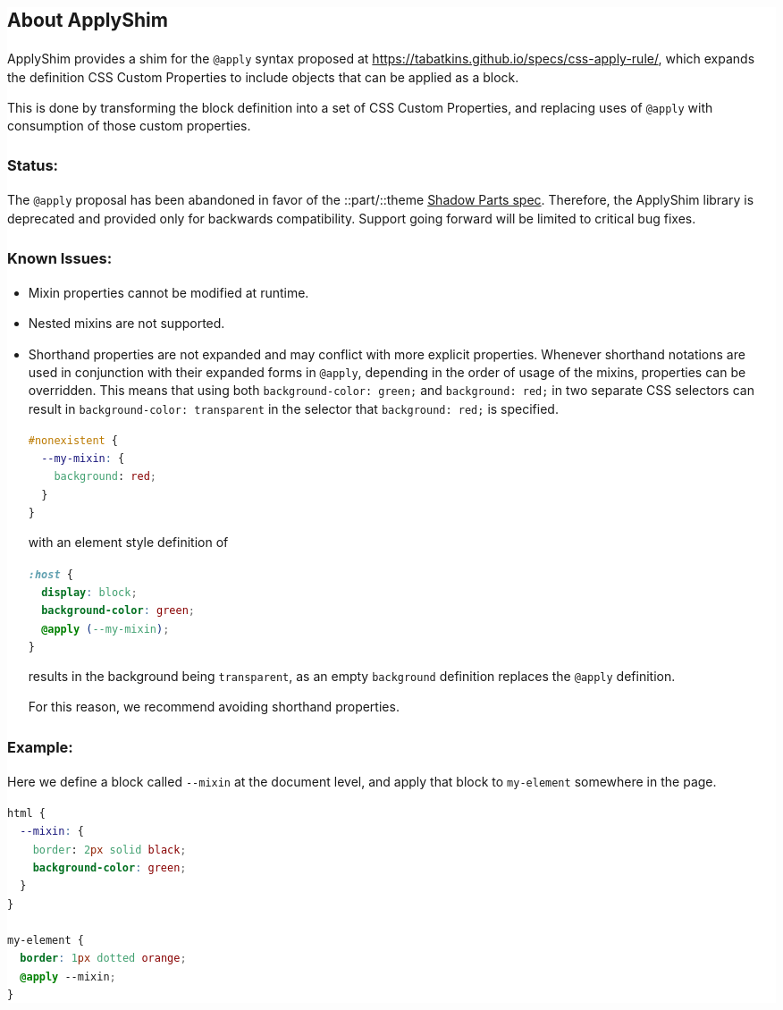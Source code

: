 ## About ApplyShim

ApplyShim provides a shim for the `@apply` syntax proposed at https://tabatkins.github.io/specs/css-apply-rule/, which expands the definition CSS Custom Properties to include objects that can be applied as a block.

This is done by transforming the block definition into a set of CSS Custom Properties, and replacing uses of `@apply` with consumption of those custom properties.

### Status:

The `@apply` proposal has been abandoned in favor of the ::part/::theme [Shadow Parts spec](https://tabatkins.github.io/specs/css-shadow-parts/). Therefore, the ApplyShim library is deprecated and provided only for backwards compatibility. Support going forward will be limited to critical bug fixes.

### Known Issues:

- Mixin properties cannot be modified at runtime.
- Nested mixins are not supported.
- Shorthand properties are not expanded and may conflict with more explicit properties. Whenever shorthand notations are used in conjunction with their expanded forms in `@apply`, depending in the order of usage of the mixins, properties can be overridden. This means that using both `background-color: green;` and `background: red;` in two separate CSS selectors
  can result in `background-color: transparent` in the selector that `background: red;` is specified.

  ```css
  #nonexistent {
    --my-mixin: {
      background: red;
    }
  }
  ```

  with an element style definition of

  ```css
  :host {
    display: block;
    background-color: green;
    @apply (--my-mixin);
  }
  ```

  results in the background being `transparent`, as an empty `background` definition replaces
  the `@apply` definition.

  For this reason, we recommend avoiding shorthand properties.

### Example:

Here we define a block called `--mixin` at the document level, and apply that block to `my-element` somewhere in the page.

```css
html {
  --mixin: {
    border: 2px solid black;
    background-color: green;
  }
}

my-element {
  border: 1px dotted orange;
  @apply --mixin;
}
```
